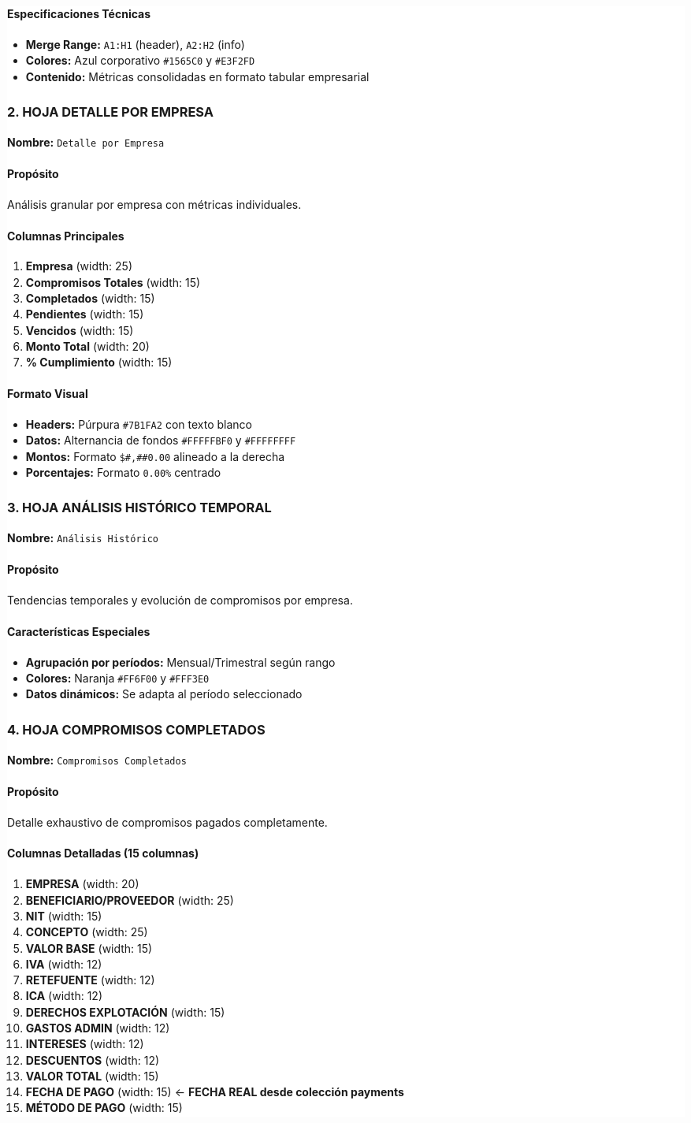 #### Especificaciones Técnicas
- **Merge Range:** `A1:H1` (header), `A2:H2` (info)
- **Colores:** Azul corporativo `#1565C0` y `#E3F2FD`
- **Contenido:** Métricas consolidadas en formato tabular empresarial

### 2. HOJA DETALLE POR EMPRESA
**Nombre:** `Detalle por Empresa`

#### Propósito
Análisis granular por empresa con métricas individuales.

#### Columnas Principales
1. **Empresa** (width: 25)
2. **Compromisos Totales** (width: 15)
3. **Completados** (width: 15)
4. **Pendientes** (width: 15)
5. **Vencidos** (width: 15)
6. **Monto Total** (width: 20)
7. **% Cumplimiento** (width: 15)

#### Formato Visual
- **Headers:** Púrpura `#7B1FA2` con texto blanco
- **Datos:** Alternancia de fondos `#FFFFFBF0` y `#FFFFFFFF`
- **Montos:** Formato `$#,##0.00` alineado a la derecha
- **Porcentajes:** Formato `0.00%` centrado

### 3. HOJA ANÁLISIS HISTÓRICO TEMPORAL
**Nombre:** `Análisis Histórico`

#### Propósito
Tendencias temporales y evolución de compromisos por empresa.

#### Características Especiales
- **Agrupación por períodos:** Mensual/Trimestral según rango
- **Colores:** Naranja `#FF6F00` y `#FFF3E0`
- **Datos dinámicos:** Se adapta al período seleccionado

### 4. HOJA COMPROMISOS COMPLETADOS
**Nombre:** `Compromisos Completados`

#### Propósito
Detalle exhaustivo de compromisos pagados completamente.

#### Columnas Detalladas (15 columnas)
1. **EMPRESA** (width: 20)
2. **BENEFICIARIO/PROVEEDOR** (width: 25)
3. **NIT** (width: 15)
4. **CONCEPTO** (width: 25)
5. **VALOR BASE** (width: 15)
6. **IVA** (width: 12)
7. **RETEFUENTE** (width: 12)
8. **ICA** (width: 12)
9. **DERECHOS EXPLOTACIÓN** (width: 15)
10. **GASTOS ADMIN** (width: 12)
11. **INTERESES** (width: 12)
12. **DESCUENTOS** (width: 12)
13. **VALOR TOTAL** (width: 15)
14. **FECHA DE PAGO** (width: 15) ← **FECHA REAL desde colección payments**
15. **MÉTODO DE PAGO** (width: 15)
